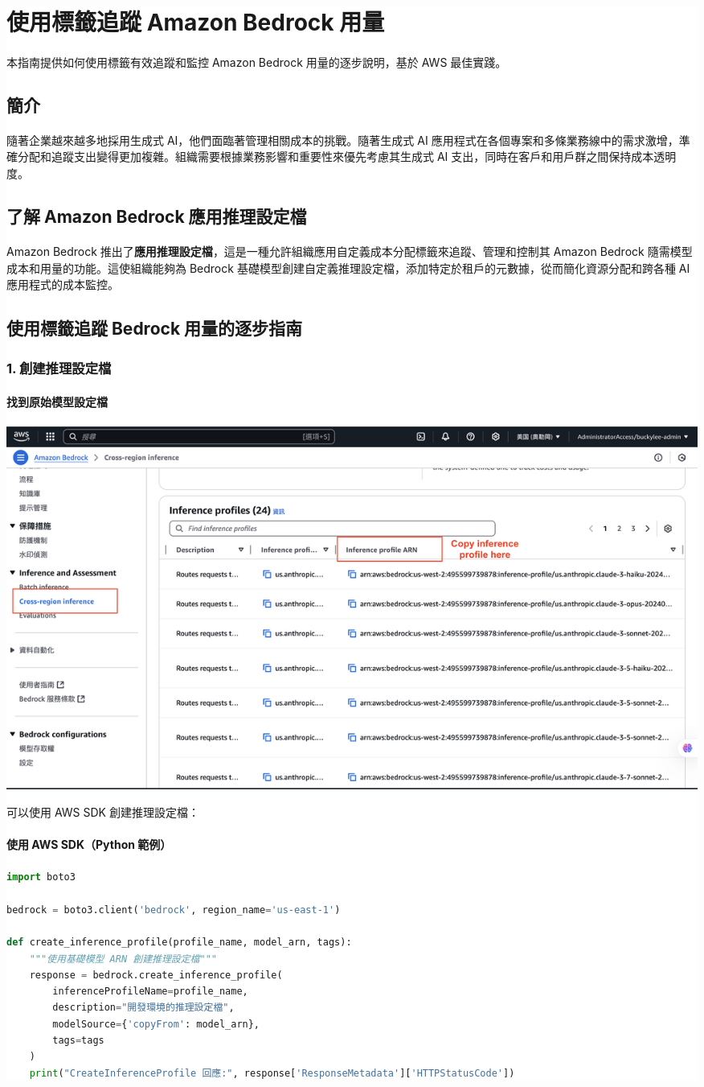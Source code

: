 # 使用標籤追蹤 Amazon Bedrock 用量

本指南提供如何使用標籤有效追蹤和監控 Amazon Bedrock 用量的逐步說明，基於 AWS 最佳實踐。

## 簡介

隨著企業越來越多地採用生成式 AI，他們面臨著管理相關成本的挑戰。隨著生成式 AI 應用程式在各個專案和多條業務線中的需求激增，準確分配和追蹤支出變得更加複雜。組織需要根據業務影響和重要性來優先考慮其生成式 AI 支出，同時在客戶和用戶群之間保持成本透明度。

## 了解 Amazon Bedrock 應用推理設定檔

Amazon Bedrock 推出了**應用推理設定檔**，這是一種允許組織應用自定義成本分配標籤來追蹤、管理和控制其 Amazon Bedrock 隨需模型成本和用量的功能。這使組織能夠為 Bedrock 基礎模型創建自定義推理設定檔，添加特定於租戶的元數據，從而簡化資源分配和跨各種 AI 應用程式的成本監控。

## 使用標籤追蹤 Bedrock 用量的逐步指南

### 1. 創建推理設定檔

#### 找到原始模型設定檔

![profile](asset/inference-profile.png)

可以使用 AWS SDK 創建推理設定檔：

#### 使用 AWS SDK（Python 範例）

```python
import boto3

bedrock = boto3.client('bedrock', region_name='us-east-1')

def create_inference_profile(profile_name, model_arn, tags):
    """使用基礎模型 ARN 創建推理設定檔"""
    response = bedrock.create_inference_profile(
        inferenceProfileName=profile_name,
        description="開發環境的推理設定檔",
        modelSource={'copyFrom': model_arn},
        tags=tags
    )
    print("CreateInferenceProfile 回應:", response['ResponseMetadata']['HTTPStatusCode'])
```